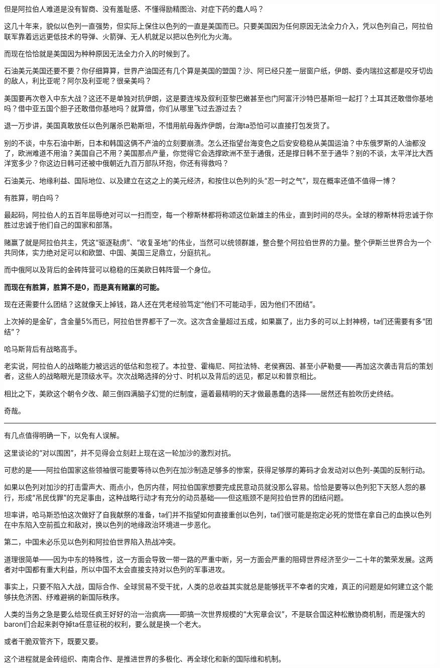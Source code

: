 但是阿拉伯人难道是没有智商、没有羞耻感、不懂得励精图治、对症下药的蠢人吗？

这几十年来，貌似以色列一直强势，但实际上保住以色列的一直是美国而已。只要美国因为任何原因无法全力介入，凭以色列自己，阿拉伯联军靠着远远更低技术的导弹、火箭弹、无人机就足以把以色列化为火海。

而现在恰恰就是美国因为种种原因无法全力介入的时候到了。

石油美元美国还要不要？你仔细算算，世界产油国还有几个算是美国的盟国？沙、阿已经只差一层窗户纸，伊朗、委内瑞拉这都是咬牙切齿的敌人，利比亚呢？阿尔及利亚呢？很亲美吗？

美国要再次卷入中东大战？这还不是单独对抗伊朗，这是要连埃及叙利亚黎巴嫩甚至也门阿富汗沙特巴基斯坦一起打？土耳其还敢借你基地吗？借中亚五国个胆子还敢借你基地吗？就算借，你们从哪里飞过去游过去？

退一万步讲，美国真敢放任以色列屠杀巴勒斯坦，不惜用航母轰炸伊朗，台海ta恐怕可以直接打包发货了。

别的不谈，中东石油中断，日本和韩国这俩不产油的立刻要崩溃。怎么还指望台海变色之后安安稳稳从美国运油？中东俄罗斯的人油都没了，欧洲难道不用油？美国自己不用？美国那点产量，你觉得它会选撑欧洲不至于通俄，还是撑日韩不至于通华？别的不谈，太平洋比大西洋宽多少？你这边日韩可还被中俄朝近九百万部队环抱，你还有得救吗？

石油美元、地缘利益、国际地位、以及建立在这之上的美元经济，和按住以色列的头“忍一时之气”，现在概率还值不值得一博？

有胜算，明白吗？

最起码，阿拉伯人的五百年屈辱绝对可以一扫而空，每一个穆斯林都将称颂这位新雄主的伟业，直到时间的尽头。全球的穆斯林将忠诚于你胜过忠诚于他们自己的国家和部落。

赌赢了就是阿拉伯共主，凭这“驱逐鞑虏”、“收复圣地”的伟业，当然可以统领群雄，整合整个阿拉伯世界的力量。整个伊斯兰世界合为一个共同体，实力绝对足可以和欧盟、中国、美国三足鼎立，分庭抗礼。

而中俄阿以及背后的金砖阵营可以稳稳的压美欧日韩阵营一个身位。

**而现在有胜算，胜算不是0，而是真有赌赢的可能。**

现在还需要什么团结？这就像天上掉钱，路人还在凭老经验笃定“他们不可能动手，因为他们不团结”。

上次掉的是金矿，含金量5%而已，阿拉伯世界都干了一次。这次含金量超过五成，如果赢了，出力多的可以上封神榜，ta们还需要有多“团结”？

哈马斯背后有战略高手。

老实说，阿拉伯人的战略能力被远远的低估和忽视了。本拉登、霍梅尼、阿拉法特、老侯赛因、甚至小萨勒曼——再加这次袭击背后的策划者，这些人的战略眼光是顶级水平。次次战略选择的分寸、时机以及背后的远见，都足以和普京相比。

相比之下，美欧这个朝令夕改、颠三倒四满脑子幻觉的烂制度，逼着最精明的天才做最愚蠢的选择——居然还有脸吹历史终结。

奇哉。

------

有几点值得明确一下，以免有人误解。

这里谈论的“对以围困”，并不见得会立刻赶上现在这一轮加沙的激烈对抗。

可悲的是——阿拉伯国家这些领袖很可能要等待以色列在加沙制造足够多的惨案，获得足够厚的筹码才会发动对以色列-美国的反制行动。

如果以色列对加沙的打击雷声大、雨点小，色厉内荏，阿拉伯国家想要完成民意动员就没那么容易。恰恰是要等以色列犯下天怒人怨的暴行，形成“吊民伐罪”的充足事由，这种战略行动才有充分的动员基础——但这瓶颈不是阿拉伯世界的团结问题。

坦率讲，哈马斯恐怕这次做好了自我献祭的准备，ta们并不指望如何直接重创以色列，ta们很可能是抱定必死的觉悟在拿自己的血换以色列在中东陷入空前孤立和敌对，换以色列的地缘政治环境进一步恶化。

第二，中国未必乐见以色列和阿拉伯世界陷入热战冲突。

道理很简单——因为中东的特殊性，这一方面会导致一带一路的严重中断，另一方面会严重的阻碍世界经济至少一二十年的繁荣发展。这两者对中国都有重大利益，所以中国不太会直接支持对以色列的军事进攻。

事实上，只要不陷入大战，国际合作、全球贸易不受干扰，人类的总收益其实就总是能够抚平不幸者的灾难，真正的问题是如何建立这个能够扶危济困、纾难避祸的新国际秩序。

人类的当务之急是要么给现任疯王好好的治一治疯病——即搞一次世界规模的“大宪章会议”，不是联合国这种松散协商机制，而是强大的baron们合起来剥夺掉ta任意征税的权利，要么就是换一个老大。

或者干脆双管齐下，既要又要。

这个进程就是金砖组织、南南合作、是推进世界的多极化、再全球化和新的国际维和机制。
